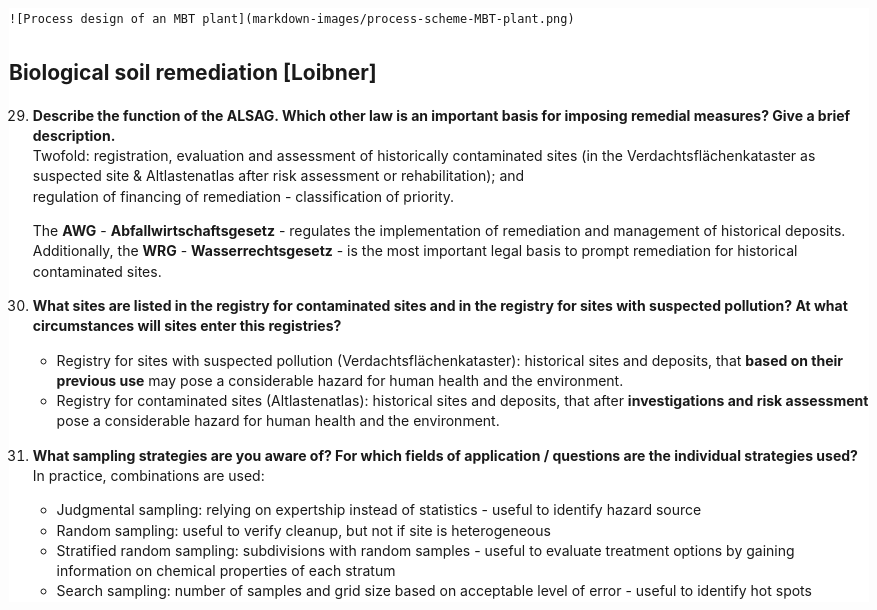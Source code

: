     ![Process design of an MBT plant](markdown-images/process-scheme-MBT-plant.png)

## Biological soil remediation \[Loibner\]

29. **Describe the function of the ALSAG. Which other law is an important basis for imposing remedial measures? Give a brief description.**\
    Twofold: registration, evaluation and assessment of historically contaminated sites (in the Verdachtsflächenkataster as suspected site & Altlastenatlas after risk assessment or rehabilitation); and\
    regulation of financing of remediation - classification of priority.

    The **AWG** - **Abfallwirtschaftsgesetz** - regulates the implementation of remediation and management of historical deposits.\
    Additionally, the **WRG** - **Wasserrechtsgesetz** - is the most important legal basis to prompt remediation for historical contaminated sites.

30. **What sites are listed in the registry for contaminated sites and in the registry for sites with suspected pollution? At what circumstances will sites enter this registries?**
    - Registry for sites with suspected pollution (Verdachtsflächenkataster): historical sites and deposits, that **based on their previous use** may pose a considerable hazard for human health and the environment.
    - Registry for contaminated sites (Altlastenatlas): historical sites and deposits, that after **investigations and risk assessment** pose a considerable hazard for human health and the environment.
31. **What sampling strategies are you aware of? For which fields of application / questions are the individual strategies used?**\
    In practice, combinations are used:
    - Judgmental sampling: relying on expertship instead of statistics - useful to identify hazard source
    - Random sampling: useful to verify cleanup, but not if site is heterogeneous
    - Stratified random sampling: subdivisions with random samples - useful to evaluate treatment options by gaining information on chemical properties of each stratum
    - Search sampling: number of samples and grid size based on acceptable level of error - useful to identify hot spots